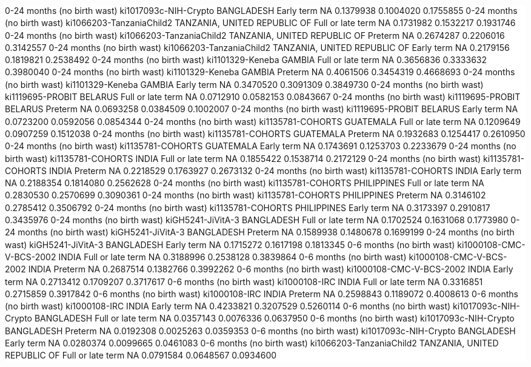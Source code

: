 0-24 months (no birth wast)   ki1017093c-NIH-Crypto      BANGLADESH                     Early term           NA                0.1379938    0.1004020   0.1755855
0-24 months (no birth wast)   ki1066203-TanzaniaChild2   TANZANIA, UNITED REPUBLIC OF   Full or late term    NA                0.1731982    0.1532217   0.1931746
0-24 months (no birth wast)   ki1066203-TanzaniaChild2   TANZANIA, UNITED REPUBLIC OF   Preterm              NA                0.2674287    0.2206016   0.3142557
0-24 months (no birth wast)   ki1066203-TanzaniaChild2   TANZANIA, UNITED REPUBLIC OF   Early term           NA                0.2179156    0.1819821   0.2538492
0-24 months (no birth wast)   ki1101329-Keneba           GAMBIA                         Full or late term    NA                0.3656836    0.3333632   0.3980040
0-24 months (no birth wast)   ki1101329-Keneba           GAMBIA                         Preterm              NA                0.4061506    0.3454319   0.4668693
0-24 months (no birth wast)   ki1101329-Keneba           GAMBIA                         Early term           NA                0.3470520    0.3091309   0.3849730
0-24 months (no birth wast)   ki1119695-PROBIT           BELARUS                        Full or late term    NA                0.0712910    0.0582153   0.0843667
0-24 months (no birth wast)   ki1119695-PROBIT           BELARUS                        Preterm              NA                0.0693258    0.0384509   0.1002007
0-24 months (no birth wast)   ki1119695-PROBIT           BELARUS                        Early term           NA                0.0723200    0.0592056   0.0854344
0-24 months (no birth wast)   ki1135781-COHORTS          GUATEMALA                      Full or late term    NA                0.1209649    0.0907259   0.1512038
0-24 months (no birth wast)   ki1135781-COHORTS          GUATEMALA                      Preterm              NA                0.1932683    0.1254417   0.2610950
0-24 months (no birth wast)   ki1135781-COHORTS          GUATEMALA                      Early term           NA                0.1743691    0.1253703   0.2233679
0-24 months (no birth wast)   ki1135781-COHORTS          INDIA                          Full or late term    NA                0.1855422    0.1538714   0.2172129
0-24 months (no birth wast)   ki1135781-COHORTS          INDIA                          Preterm              NA                0.2218529    0.1763927   0.2673132
0-24 months (no birth wast)   ki1135781-COHORTS          INDIA                          Early term           NA                0.2188354    0.1814080   0.2562628
0-24 months (no birth wast)   ki1135781-COHORTS          PHILIPPINES                    Full or late term    NA                0.2830530    0.2570699   0.3090361
0-24 months (no birth wast)   ki1135781-COHORTS          PHILIPPINES                    Preterm              NA                0.3146102    0.2785412   0.3506792
0-24 months (no birth wast)   ki1135781-COHORTS          PHILIPPINES                    Early term           NA                0.3173397    0.2910817   0.3435976
0-24 months (no birth wast)   kiGH5241-JiVitA-3          BANGLADESH                     Full or late term    NA                0.1702524    0.1631068   0.1773980
0-24 months (no birth wast)   kiGH5241-JiVitA-3          BANGLADESH                     Preterm              NA                0.1589938    0.1480678   0.1699199
0-24 months (no birth wast)   kiGH5241-JiVitA-3          BANGLADESH                     Early term           NA                0.1715272    0.1617198   0.1813345
0-6 months (no birth wast)    ki1000108-CMC-V-BCS-2002   INDIA                          Full or late term    NA                0.3188996    0.2538128   0.3839864
0-6 months (no birth wast)    ki1000108-CMC-V-BCS-2002   INDIA                          Preterm              NA                0.2687514    0.1382766   0.3992262
0-6 months (no birth wast)    ki1000108-CMC-V-BCS-2002   INDIA                          Early term           NA                0.2713412    0.1709207   0.3717617
0-6 months (no birth wast)    ki1000108-IRC              INDIA                          Full or late term    NA                0.3316851    0.2715859   0.3917842
0-6 months (no birth wast)    ki1000108-IRC              INDIA                          Preterm              NA                0.2598843    0.1189072   0.4008613
0-6 months (no birth wast)    ki1000108-IRC              INDIA                          Early term           NA                0.4233821    0.3207529   0.5260114
0-6 months (no birth wast)    ki1017093c-NIH-Crypto      BANGLADESH                     Full or late term    NA                0.0357143    0.0076336   0.0637950
0-6 months (no birth wast)    ki1017093c-NIH-Crypto      BANGLADESH                     Preterm              NA                0.0192308    0.0025263   0.0359353
0-6 months (no birth wast)    ki1017093c-NIH-Crypto      BANGLADESH                     Early term           NA                0.0280374    0.0099665   0.0461083
0-6 months (no birth wast)    ki1066203-TanzaniaChild2   TANZANIA, UNITED REPUBLIC OF   Full or late term    NA                0.0791584    0.0648567   0.0934600